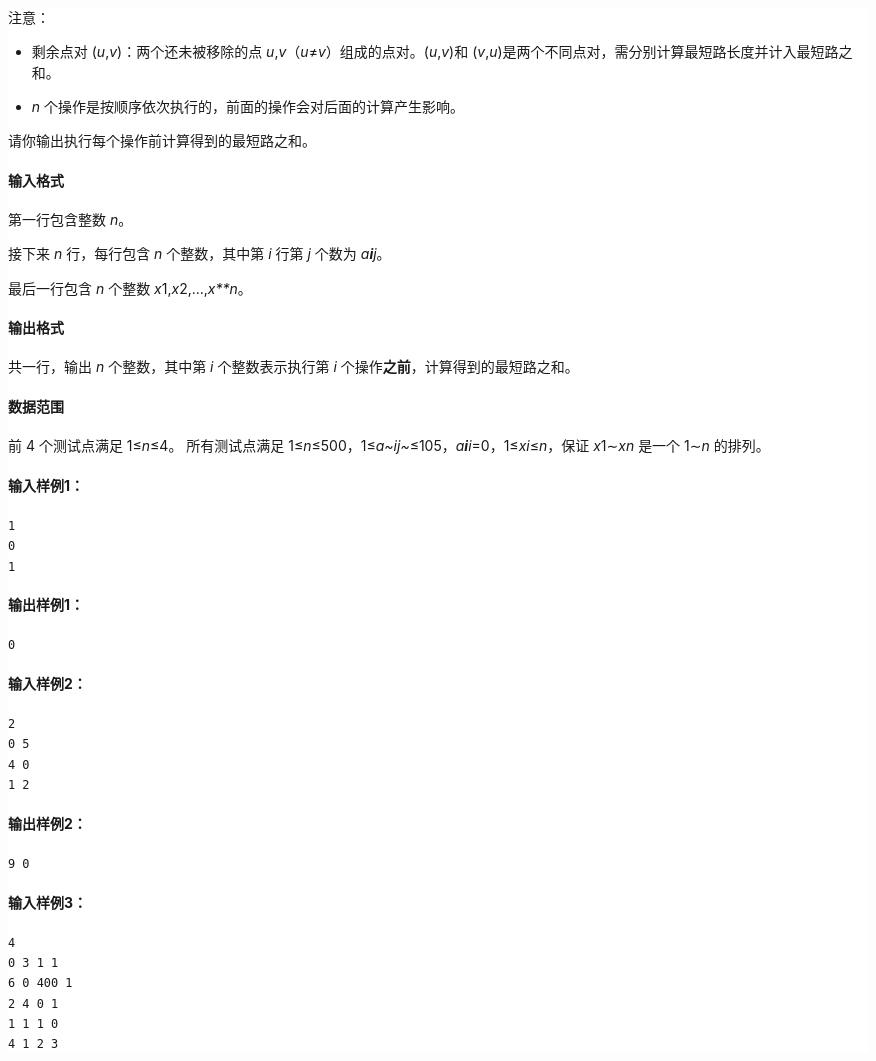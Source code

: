 注意：

- 剩余点对 (*u*,*v*)：两个还未被移除的点 *u*,*v*（*u*≠*v*）组成的点对。(*u*,*v*)和 (*v*,*u*)是两个不同点对，需分别计算最短路长度并计入最短路之和。

- *n* 个操作是按顺序依次执行的，前面的操作会对后面的计算产生影响。

请你输出执行每个操作前计算得到的最短路之和。

#### 输入格式

第一行包含整数 *n*。

接下来 *n* 行，每行包含 *n* 个整数，其中第 *i* 行第 *j* 个数为 *a**i**j*。

最后一行包含 *n* 个整数 *x*1,*x*2,…,*x**n*。

#### 输出格式

共一行，输出 *n* 个整数，其中第 *i* 个整数表示执行第 *i* 个操作**之前**，计算得到的最短路之和。

#### 数据范围

前 4 个测试点满足 1≤*n*≤4。 所有测试点满足 1≤*n*≤500，1≤*a~ij~*≤105，*a**i**i*=0，1≤*xi*≤*n*，保证 *x*1∼*xn* 是一个 1∼*n* 的排列。

#### 输入样例1：

```
1
0
1
```

#### 输出样例1：

```
0
```

#### 输入样例2：

```
2
0 5
4 0
1 2
```

#### 输出样例2：

```
9 0
```

#### 输入样例3：

```
4
0 3 1 1
6 0 400 1
2 4 0 1
1 1 1 0
4 1 2 3
```
